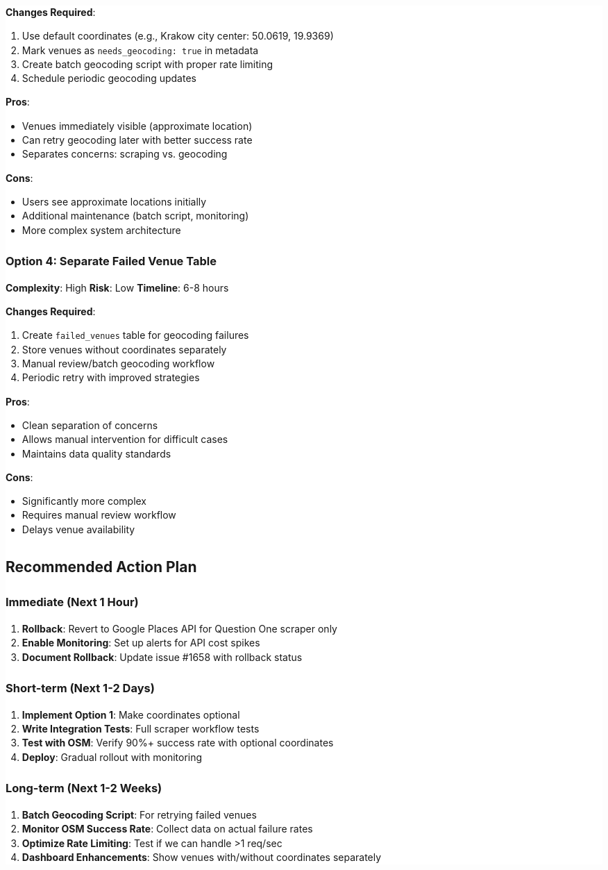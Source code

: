**Changes Required**:
1. Use default coordinates (e.g., Krakow city center: 50.0619, 19.9369)
2. Mark venues as `needs_geocoding: true` in metadata
3. Create batch geocoding script with proper rate limiting
4. Schedule periodic geocoding updates

**Pros**:
- Venues immediately visible (approximate location)
- Can retry geocoding later with better success rate
- Separates concerns: scraping vs. geocoding

**Cons**:
- Users see approximate locations initially
- Additional maintenance (batch script, monitoring)
- More complex system architecture

### Option 4: Separate Failed Venue Table
**Complexity**: High
**Risk**: Low
**Timeline**: 6-8 hours

**Changes Required**:
1. Create `failed_venues` table for geocoding failures
2. Store venues without coordinates separately
3. Manual review/batch geocoding workflow
4. Periodic retry with improved strategies

**Pros**:
- Clean separation of concerns
- Allows manual intervention for difficult cases
- Maintains data quality standards

**Cons**:
- Significantly more complex
- Requires manual review workflow
- Delays venue availability

## Recommended Action Plan

### Immediate (Next 1 Hour)
1. **Rollback**: Revert to Google Places API for Question One scraper only
2. **Enable Monitoring**: Set up alerts for API cost spikes
3. **Document Rollback**: Update issue #1658 with rollback status

### Short-term (Next 1-2 Days)
1. **Implement Option 1**: Make coordinates optional
2. **Write Integration Tests**: Full scraper workflow tests
3. **Test with OSM**: Verify 90%+ success rate with optional coordinates
4. **Deploy**: Gradual rollout with monitoring

### Long-term (Next 1-2 Weeks)
1. **Batch Geocoding Script**: For retrying failed venues
2. **Monitor OSM Success Rate**: Collect data on actual failure rates
3. **Optimize Rate Limiting**: Test if we can handle >1 req/sec
4. **Dashboard Enhancements**: Show venues with/without coordinates separately
